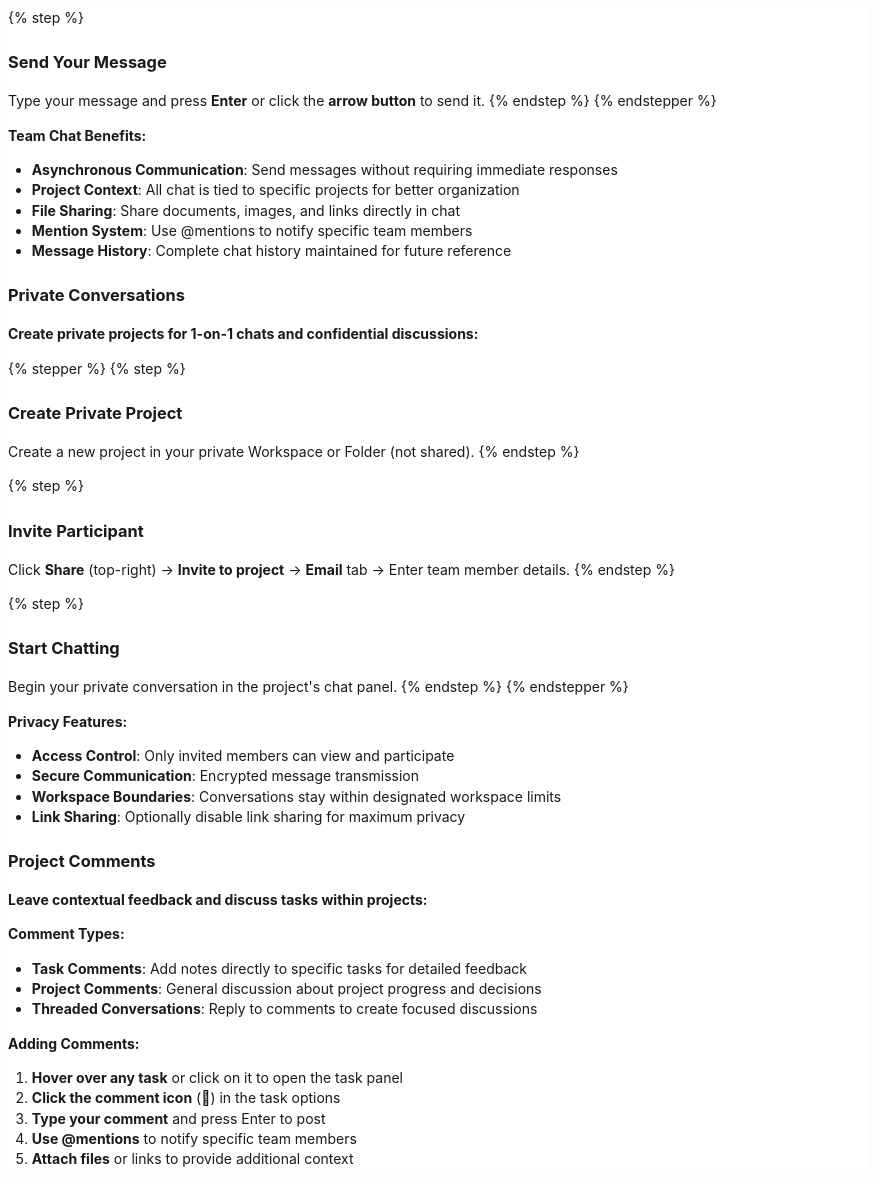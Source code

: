 {% step %}
### Send Your Message
Type your message and press **Enter** or click the **arrow button** to send it.
{% endstep %}
{% endstepper %}

**Team Chat Benefits:**
- **Asynchronous Communication**: Send messages without requiring immediate responses
- **Project Context**: All chat is tied to specific projects for better organization
- **File Sharing**: Share documents, images, and links directly in chat
- **Mention System**: Use @mentions to notify specific team members
- **Message History**: Complete chat history maintained for future reference

### Private Conversations

**Create private projects for 1-on-1 chats and confidential discussions:**

{% stepper %}
{% step %}
### Create Private Project
Create a new project in your private Workspace or Folder (not shared).
{% endstep %}

{% step %}
### Invite Participant
Click **Share** (top-right) → **Invite to project** → **Email** tab → Enter team member details.
{% endstep %}

{% step %}
### Start Chatting
Begin your private conversation in the project's chat panel.
{% endstep %}
{% endstepper %}

**Privacy Features:**
- **Access Control**: Only invited members can view and participate
- **Secure Communication**: Encrypted message transmission
- **Workspace Boundaries**: Conversations stay within designated workspace limits
- **Link Sharing**: Optionally disable link sharing for maximum privacy

### Project Comments

**Leave contextual feedback and discuss tasks within projects:**

**Comment Types:**
- **Task Comments**: Add notes directly to specific tasks for detailed feedback
- **Project Comments**: General discussion about project progress and decisions
- **Threaded Conversations**: Reply to comments to create focused discussions

**Adding Comments:**
1. **Hover over any task** or click on it to open the task panel
2. **Click the comment icon** (💬) in the task options
3. **Type your comment** and press Enter to post
4. **Use @mentions** to notify specific team members
5. **Attach files** or links to provide additional context
